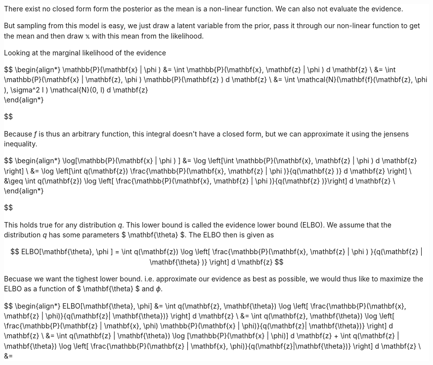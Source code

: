 There exist no closed form form the posterior as the mean is a non-linear function. We can also not evaluate the evidence.

But sampling from this model is easy, we just draw a latent variable from the prior, pass it through our non-linear function to get the mean and then draw $\mathbb{x}$ with this mean from the likelihood.

Looking at the marginal likelihood of the evidence

$$
\begin{align*}
    \mathbb{P}(\mathbf{x} | \phi ) 
    &= 
    \int \mathbb{P}(\mathbf{x}, \mathbf{z} | \phi ) d \mathbf{z}  \\
    &=
    \int \mathbb{P}(\mathbf{x} | \mathbf{z}, \phi  ) \mathbb{P}(\mathbf{z} ) d \mathbf{z} \\
    &=
    \int \mathcal{N}(\mathbf{f}(\mathbf{z}, \phi ), \sigma^2 I ) \mathcal{N}(0, I) d \mathbf{z}     
\end{align*}

$$

Because $f$ is thus an arbitrary function, this integral doesn't have a closed form, but we can approximate it using the jensens inequality.

$$
\begin{align*}
    \log[\mathbb{P}(\mathbf{x} | \phi ) ] 
    &= 
    \log \left[\int \mathbb{P}(\mathbf{x}, \mathbf{z} | \phi ) d \mathbf{z}  \right] \\
    &=
    \log \left[\int q(\mathbf{z})  \frac{\mathbb{P}(\mathbf{x}, \mathbf{z} | \phi )}{q(\mathbf{z} )}  d \mathbf{z}  \right] \\
    &\geq
    \int q(\mathbf{z})  \log \left[ \frac{\mathbb{P}(\mathbf{x}, \mathbf{z} | \phi )}{q(\mathbf{z} )}\right]  d \mathbf{z}   \\
\end{align*}

$$

This holds true for any distribution $q$. This lower bound is called the evidence lower bound (ELBO). 
We assume that the distribution $q$ has some parameters $ \mathbf{\theta}  $. 
The ELBO then is given as 

$$
ELBO[\mathbf{\theta}, \phi ] = \int q(\mathbf{z}) \log \left[ \frac{\mathbb{P}(\mathbf{x}, \mathbf{z} | \phi  ) }{q(\mathbf{z} | \mathbf{\theta}  )}  \right] d \mathbf{z} 
$$

Becuase we want the tighest lower bound. i.e. approximate our evidence as best as possible, we would thus like to maximize the ELBO as a function of $ \mathbf{\theta}  $ and $\phi$.

$$
\begin{align*}
    ELBO[\mathbf{\theta}, \phi]
    &=
    \int q(\mathbf{z}, \mathbf{\theta}) \log \left[ \frac{\mathbb{P}(\mathbf{x}, \mathbf{z} | \phi)}{q(\mathbf{z}| \mathbf{\theta})} \right] d \mathbf{z} \\
    &=
    \int q(\mathbf{z}, \mathbf{\theta}) \log \left[ \frac{\mathbb{P}(\mathbf{z} | \mathbf{x}, \phi) \mathbb{P}(\mathbf{x} | \phi)}{q(\mathbf{z}| \mathbf{\theta})} \right] d \mathbf{z} \\
    &=
    \int q(\mathbf{z} | \mathbf{\theta}) \log [\mathbb{P}(\mathbf{x} | \phi)] d \mathbf{z} + \int q(\mathbf{z} | \mathbf{\theta}) \log \left[ \frac{\mathbb{P}(\mathbf{z} | \mathbf{x}, \phi)}{q(\mathbf{z}|\mathbf{\theta})} \right] d \mathbf{z} \\
    &=